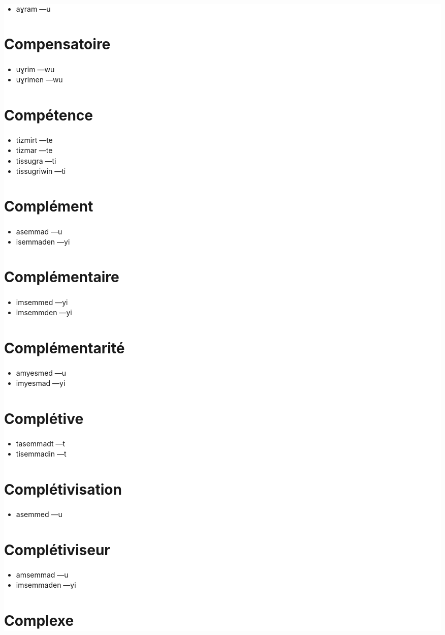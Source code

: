 - aɣram ―u

# Compensatoire

- uɣrim ―wu
- uɣrimen ―wu

# Compétence

- tizmirt ―te
- tizmar ―te
- tissugra  ―ti
- tissugriwin ―ti

# Complément

- asemmad  ―u
- isemmaden ―yi

# Complémentaire

- imsemmed ―yi
- imsemmden ―yi
# Complémentarité

- amyesmed ―u
- imyesmad ―yi

# Complétive

- tasemmadt ―t
- tisemmadin ―t

# Complétivisation

- asemmed ―u

# Complétiviseur

- amsemmad ―u
- imsemmaden ―yi

# Complexe
